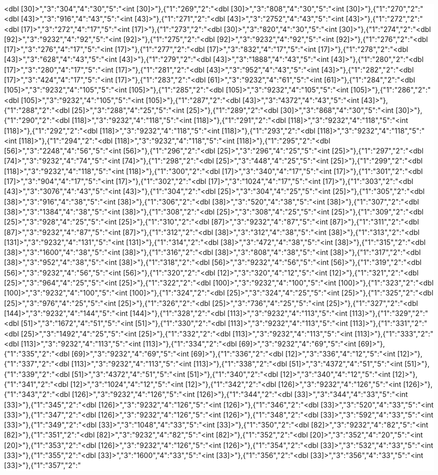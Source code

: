 <dbl [30]>","3":"304","4":"30","5":"<int [30]>"},{"1":"269","2":"<dbl [30]>","3":"808","4":"30","5":"<int [30]>"},{"1":"270","2":"<dbl [43]>","3":"916","4":"43","5":"<int [43]>"},{"1":"271","2":"<dbl [43]>","3":"2752","4":"43","5":"<int [43]>"},{"1":"272","2":"<dbl [17]>","3":"272","4":"17","5":"<int [17]>"},{"1":"273","2":"<dbl [30]>","3":"820","4":"30","5":"<int [30]>"},{"1":"274","2":"<dbl [92]>","3":"9232","4":"92","5":"<int [92]>"},{"1":"275","2":"<dbl [92]>","3":"9232","4":"92","5":"<int [92]>"},{"1":"276","2":"<dbl [17]>","3":"276","4":"17","5":"<int [17]>"},{"1":"277","2":"<dbl [17]>","3":"832","4":"17","5":"<int [17]>"},{"1":"278","2":"<dbl [43]>","3":"628","4":"43","5":"<int [43]>"},{"1":"279","2":"<dbl [43]>","3":"1888","4":"43","5":"<int [43]>"},{"1":"280","2":"<dbl [17]>","3":"280","4":"17","5":"<int [17]>"},{"1":"281","2":"<dbl [43]>","3":"952","4":"43","5":"<int [43]>"},{"1":"282","2":"<dbl [17]>","3":"424","4":"17","5":"<int [17]>"},{"1":"283","2":"<dbl [61]>","3":"9232","4":"61","5":"<int [61]>"},{"1":"284","2":"<dbl [105]>","3":"9232","4":"105","5":"<int [105]>"},{"1":"285","2":"<dbl [105]>","3":"9232","4":"105","5":"<int [105]>"},{"1":"286","2":"<dbl [105]>","3":"9232","4":"105","5":"<int [105]>"},{"1":"287","2":"<dbl [43]>","3":"4372","4":"43","5":"<int [43]>"},{"1":"288","2":"<dbl [25]>","3":"288","4":"25","5":"<int [25]>"},{"1":"289","2":"<dbl [30]>","3":"868","4":"30","5":"<int [30]>"},{"1":"290","2":"<dbl [118]>","3":"9232","4":"118","5":"<int [118]>"},{"1":"291","2":"<dbl [118]>","3":"9232","4":"118","5":"<int [118]>"},{"1":"292","2":"<dbl [118]>","3":"9232","4":"118","5":"<int [118]>"},{"1":"293","2":"<dbl [118]>","3":"9232","4":"118","5":"<int [118]>"},{"1":"294","2":"<dbl [118]>","3":"9232","4":"118","5":"<int [118]>"},{"1":"295","2":"<dbl [56]>","3":"2248","4":"56","5":"<int [56]>"},{"1":"296","2":"<dbl [25]>","3":"296","4":"25","5":"<int [25]>"},{"1":"297","2":"<dbl [74]>","3":"9232","4":"74","5":"<int [74]>"},{"1":"298","2":"<dbl [25]>","3":"448","4":"25","5":"<int [25]>"},{"1":"299","2":"<dbl [118]>","3":"9232","4":"118","5":"<int [118]>"},{"1":"300","2":"<dbl [17]>","3":"340","4":"17","5":"<int [17]>"},{"1":"301","2":"<dbl [17]>","3":"904","4":"17","5":"<int [17]>"},{"1":"302","2":"<dbl [17]>","3":"1024","4":"17","5":"<int [17]>"},{"1":"303","2":"<dbl [43]>","3":"3076","4":"43","5":"<int [43]>"},{"1":"304","2":"<dbl [25]>","3":"304","4":"25","5":"<int [25]>"},{"1":"305","2":"<dbl [38]>","3":"916","4":"38","5":"<int [38]>"},{"1":"306","2":"<dbl [38]>","3":"520","4":"38","5":"<int [38]>"},{"1":"307","2":"<dbl [38]>","3":"1384","4":"38","5":"<int [38]>"},{"1":"308","2":"<dbl [25]>","3":"308","4":"25","5":"<int [25]>"},{"1":"309","2":"<dbl [25]>","3":"928","4":"25","5":"<int [25]>"},{"1":"310","2":"<dbl [87]>","3":"9232","4":"87","5":"<int [87]>"},{"1":"311","2":"<dbl [87]>","3":"9232","4":"87","5":"<int [87]>"},{"1":"312","2":"<dbl [38]>","3":"312","4":"38","5":"<int [38]>"},{"1":"313","2":"<dbl [131]>","3":"9232","4":"131","5":"<int [131]>"},{"1":"314","2":"<dbl [38]>","3":"472","4":"38","5":"<int [38]>"},{"1":"315","2":"<dbl [38]>","3":"1600","4":"38","5":"<int [38]>"},{"1":"316","2":"<dbl [38]>","3":"808","4":"38","5":"<int [38]>"},{"1":"317","2":"<dbl [38]>","3":"952","4":"38","5":"<int [38]>"},{"1":"318","2":"<dbl [56]>","3":"9232","4":"56","5":"<int [56]>"},{"1":"319","2":"<dbl [56]>","3":"9232","4":"56","5":"<int [56]>"},{"1":"320","2":"<dbl [12]>","3":"320","4":"12","5":"<int [12]>"},{"1":"321","2":"<dbl [25]>","3":"964","4":"25","5":"<int [25]>"},{"1":"322","2":"<dbl [100]>","3":"9232","4":"100","5":"<int [100]>"},{"1":"323","2":"<dbl [100]>","3":"9232","4":"100","5":"<int [100]>"},{"1":"324","2":"<dbl [25]>","3":"324","4":"25","5":"<int [25]>"},{"1":"325","2":"<dbl [25]>","3":"976","4":"25","5":"<int [25]>"},{"1":"326","2":"<dbl [25]>","3":"736","4":"25","5":"<int [25]>"},{"1":"327","2":"<dbl [144]>","3":"9232","4":"144","5":"<int [144]>"},{"1":"328","2":"<dbl [113]>","3":"9232","4":"113","5":"<int [113]>"},{"1":"329","2":"<dbl [51]>","3":"1672","4":"51","5":"<int [51]>"},{"1":"330","2":"<dbl [113]>","3":"9232","4":"113","5":"<int [113]>"},{"1":"331","2":"<dbl [25]>","3":"1492","4":"25","5":"<int [25]>"},{"1":"332","2":"<dbl [113]>","3":"9232","4":"113","5":"<int [113]>"},{"1":"333","2":"<dbl [113]>","3":"9232","4":"113","5":"<int [113]>"},{"1":"334","2":"<dbl [69]>","3":"9232","4":"69","5":"<int [69]>"},{"1":"335","2":"<dbl [69]>","3":"9232","4":"69","5":"<int [69]>"},{"1":"336","2":"<dbl [12]>","3":"336","4":"12","5":"<int [12]>"},{"1":"337","2":"<dbl [113]>","3":"9232","4":"113","5":"<int [113]>"},{"1":"338","2":"<dbl [51]>","3":"4372","4":"51","5":"<int [51]>"},{"1":"339","2":"<dbl [51]>","3":"4372","4":"51","5":"<int [51]>"},{"1":"340","2":"<dbl [12]>","3":"340","4":"12","5":"<int [12]>"},{"1":"341","2":"<dbl [12]>","3":"1024","4":"12","5":"<int [12]>"},{"1":"342","2":"<dbl [126]>","3":"9232","4":"126","5":"<int [126]>"},{"1":"343","2":"<dbl [126]>","3":"9232","4":"126","5":"<int [126]>"},{"1":"344","2":"<dbl [33]>","3":"344","4":"33","5":"<int [33]>"},{"1":"345","2":"<dbl [126]>","3":"9232","4":"126","5":"<int [126]>"},{"1":"346","2":"<dbl [33]>","3":"520","4":"33","5":"<int [33]>"},{"1":"347","2":"<dbl [126]>","3":"9232","4":"126","5":"<int [126]>"},{"1":"348","2":"<dbl [33]>","3":"592","4":"33","5":"<int [33]>"},{"1":"349","2":"<dbl [33]>","3":"1048","4":"33","5":"<int [33]>"},{"1":"350","2":"<dbl [82]>","3":"9232","4":"82","5":"<int [82]>"},{"1":"351","2":"<dbl [82]>","3":"9232","4":"82","5":"<int [82]>"},{"1":"352","2":"<dbl [20]>","3":"352","4":"20","5":"<int [20]>"},{"1":"353","2":"<dbl [126]>","3":"9232","4":"126","5":"<int [126]>"},{"1":"354","2":"<dbl [33]>","3":"532","4":"33","5":"<int [33]>"},{"1":"355","2":"<dbl [33]>","3":"1600","4":"33","5":"<int [33]>"},{"1":"356","2":"<dbl [33]>","3":"356","4":"33","5":"<int [33]>"},{"1":"357","2":"